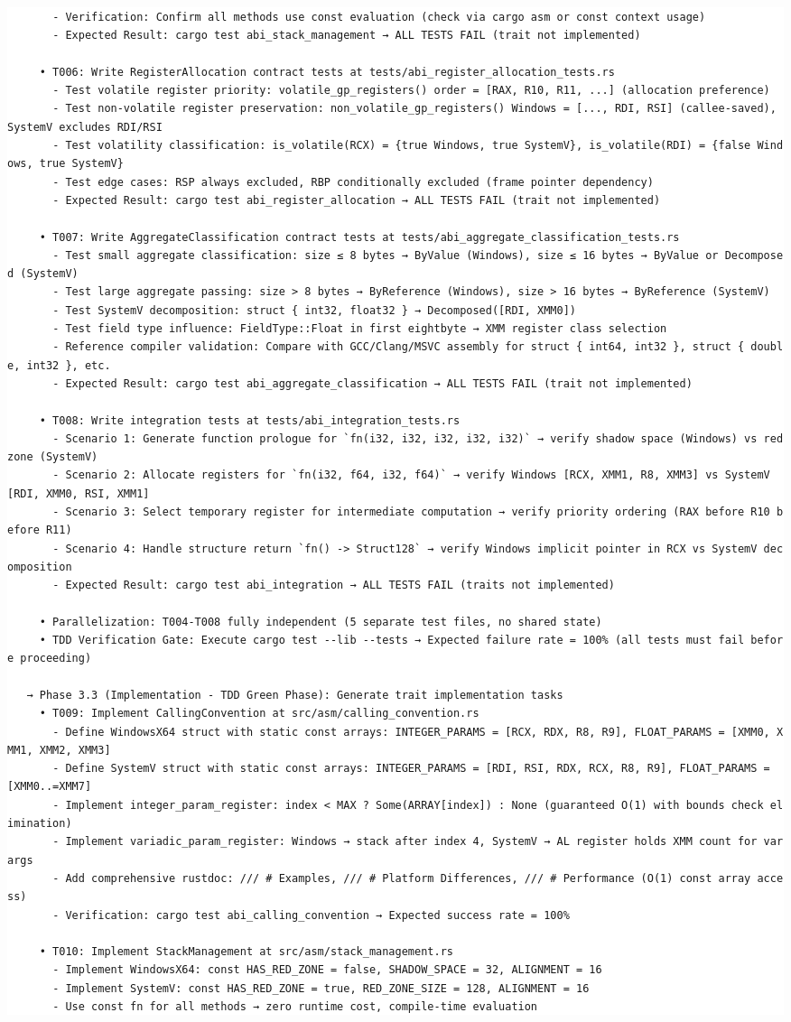 ```
       - Verification: Confirm all methods use const evaluation (check via cargo asm or const context usage)
       - Expected Result: cargo test abi_stack_management → ALL TESTS FAIL (trait not implemented)
     
     • T006: Write RegisterAllocation contract tests at tests/abi_register_allocation_tests.rs
       - Test volatile register priority: volatile_gp_registers() order = [RAX, R10, R11, ...] (allocation preference)
       - Test non-volatile register preservation: non_volatile_gp_registers() Windows = [..., RDI, RSI] (callee-saved), SystemV excludes RDI/RSI
       - Test volatility classification: is_volatile(RCX) = {true Windows, true SystemV}, is_volatile(RDI) = {false Windows, true SystemV}
       - Test edge cases: RSP always excluded, RBP conditionally excluded (frame pointer dependency)
       - Expected Result: cargo test abi_register_allocation → ALL TESTS FAIL (trait not implemented)
     
     • T007: Write AggregateClassification contract tests at tests/abi_aggregate_classification_tests.rs
       - Test small aggregate classification: size ≤ 8 bytes → ByValue (Windows), size ≤ 16 bytes → ByValue or Decomposed (SystemV)
       - Test large aggregate passing: size > 8 bytes → ByReference (Windows), size > 16 bytes → ByReference (SystemV)
       - Test SystemV decomposition: struct { int32, float32 } → Decomposed([RDI, XMM0])
       - Test field type influence: FieldType::Float in first eightbyte → XMM register class selection
       - Reference compiler validation: Compare with GCC/Clang/MSVC assembly for struct { int64, int32 }, struct { double, int32 }, etc.
       - Expected Result: cargo test abi_aggregate_classification → ALL TESTS FAIL (trait not implemented)
     
     • T008: Write integration tests at tests/abi_integration_tests.rs
       - Scenario 1: Generate function prologue for `fn(i32, i32, i32, i32, i32)` → verify shadow space (Windows) vs red zone (SystemV)
       - Scenario 2: Allocate registers for `fn(i32, f64, i32, f64)` → verify Windows [RCX, XMM1, R8, XMM3] vs SystemV [RDI, XMM0, RSI, XMM1]
       - Scenario 3: Select temporary register for intermediate computation → verify priority ordering (RAX before R10 before R11)
       - Scenario 4: Handle structure return `fn() -> Struct128` → verify Windows implicit pointer in RCX vs SystemV decomposition
       - Expected Result: cargo test abi_integration → ALL TESTS FAIL (traits not implemented)
     
     • Parallelization: T004-T008 fully independent (5 separate test files, no shared state)
     • TDD Verification Gate: Execute cargo test --lib --tests → Expected failure rate = 100% (all tests must fail before proceeding)
   
   → Phase 3.3 (Implementation - TDD Green Phase): Generate trait implementation tasks
     • T009: Implement CallingConvention at src/asm/calling_convention.rs
       - Define WindowsX64 struct with static const arrays: INTEGER_PARAMS = [RCX, RDX, R8, R9], FLOAT_PARAMS = [XMM0, XMM1, XMM2, XMM3]
       - Define SystemV struct with static const arrays: INTEGER_PARAMS = [RDI, RSI, RDX, RCX, R8, R9], FLOAT_PARAMS = [XMM0..=XMM7]
       - Implement integer_param_register: index < MAX ? Some(ARRAY[index]) : None (guaranteed O(1) with bounds check elimination)
       - Implement variadic_param_register: Windows → stack after index 4, SystemV → AL register holds XMM count for varargs
       - Add comprehensive rustdoc: /// # Examples, /// # Platform Differences, /// # Performance (O(1) const array access)
       - Verification: cargo test abi_calling_convention → Expected success rate = 100%
     
     • T010: Implement StackManagement at src/asm/stack_management.rs
       - Implement WindowsX64: const HAS_RED_ZONE = false, SHADOW_SPACE = 32, ALIGNMENT = 16
       - Implement SystemV: const HAS_RED_ZONE = true, RED_ZONE_SIZE = 128, ALIGNMENT = 16
       - Use const fn for all methods → zero runtime cost, compile-time evaluation
```